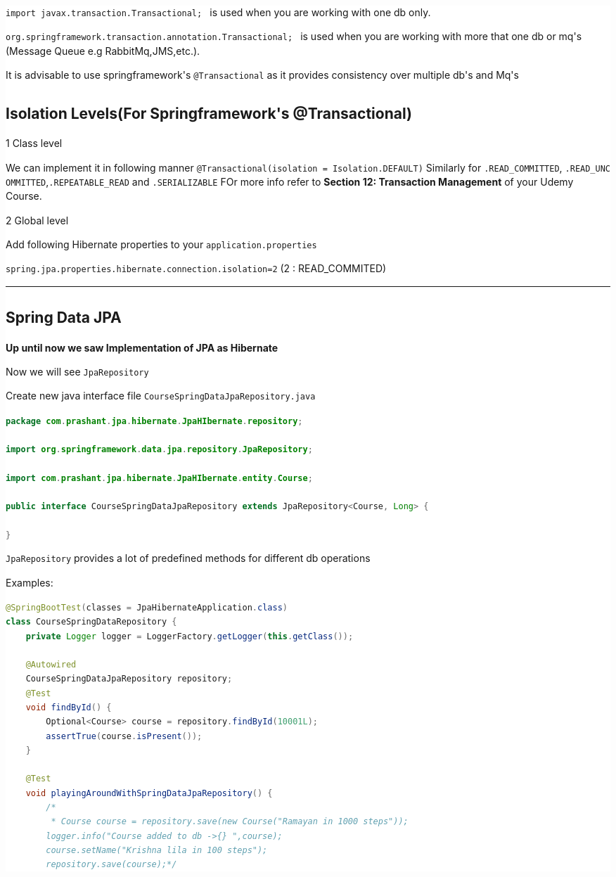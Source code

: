 ``import javax.transaction.Transactional; `` is used when you are working with one db only.

``org.springframework.transaction.annotation.Transactional; `` is used when you are working with more that one db or mq's (Message Queue e.g RabbitMq,JMS,etc.).

It is advisable to use springframework's ``@Transactional`` as it provides consistency over multiple db's and Mq's 

Isolation Levels(For Springframework's @Transactional)
---
1 Class level

We can implement it in following manner
``@Transactional(isolation = Isolation.DEFAULT)``
Similarly for ``.READ_COMMITTED``, ``.READ_UNCOMMITTED``,``.REPEATABLE_READ`` and ``.SERIALIZABLE``
FOr more info refer to **Section 12: Transaction Management** of your Udemy Course.

2 Global level

Add following Hibernate properties to your ``application.properties``

``spring.jpa.properties.hibernate.connection.isolation=2`` (2 : READ_COMMITED)

____

Spring Data JPA
----

**Up until now we saw Implementation of JPA as Hibernate**

Now we will see ``JpaRepository``

Create new java interface file ``CourseSpringDataJpaRepository.java``

```java
package com.prashant.jpa.hibernate.JpaHIbernate.repository;

import org.springframework.data.jpa.repository.JpaRepository;

import com.prashant.jpa.hibernate.JpaHIbernate.entity.Course;

public interface CourseSpringDataJpaRepository extends JpaRepository<Course, Long> {

}

```
``JpaRepository`` provides a lot of predefined methods for different db operations

Examples:

```java
@SpringBootTest(classes = JpaHibernateApplication.class)
class CourseSpringDataRepository {
	private Logger logger = LoggerFactory.getLogger(this.getClass());

	@Autowired
	CourseSpringDataJpaRepository repository;
	@Test
	void findById() {
		Optional<Course> course = repository.findById(10001L);
		assertTrue(course.isPresent());
	}
	
	@Test
	void playingAroundWithSpringDataJpaRepository() {
		/*
		 * Course course = repository.save(new Course("Ramayan in 1000 steps"));
		logger.info("Course added to db ->{} ",course);
		course.setName("Krishna lila in 100 steps");
		repository.save(course);*/
```